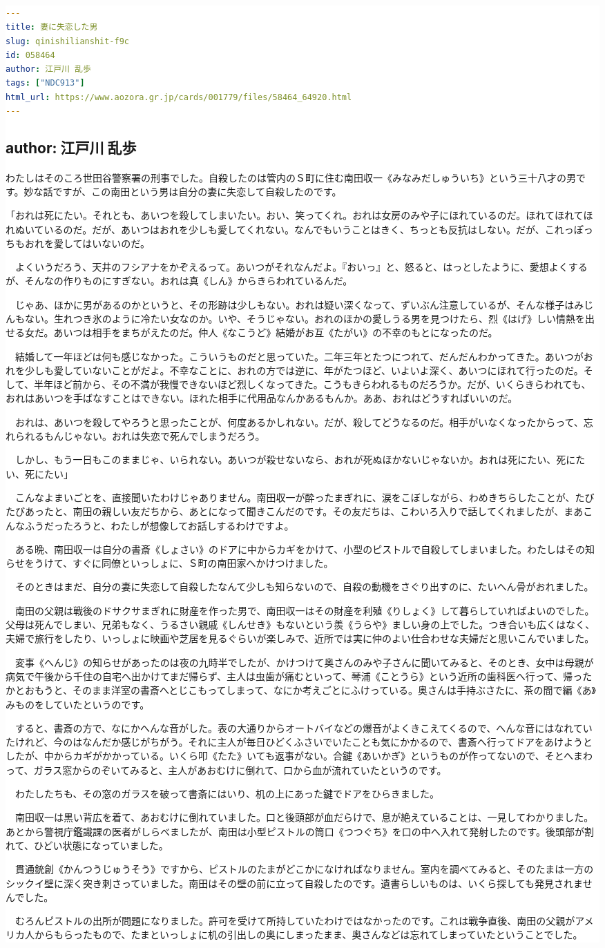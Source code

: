 ```yaml
---
title: 妻に失恋した男
slug: qinishilianshit-f9c
id: 058464
author: 江戸川 乱歩
tags: ["NDC913"]
html_url: https://www.aozora.gr.jp/cards/001779/files/58464_64920.html
---
```


## author: 江戸川 乱歩

わたしはそのころ世田谷警察署の刑事でした。自殺したのは管内のＳ町に住む南田収一《みなみだしゅういち》という三十八才の男です。妙な話ですが、この南田という男は自分の妻に失恋して自殺したのです。

「おれは死にたい。それとも、あいつを殺してしまいたい。おい、笑ってくれ。おれは女房のみや子にほれているのだ。ほれてほれてほれぬいているのだ。だが、あいつはおれを少しも愛してくれない。なんでもいうことはきく、ちっとも反抗はしない。だが、これっぽっちもおれを愛してはいないのだ。

　よくいうだろう、天井のフシアナをかぞえるって。あいつがそれなんだよ。『おいっ』と、怒ると、はっとしたように、愛想よくするが、そんなの作りものにすぎない。おれは真《しん》からきらわれているんだ。

　じゃあ、ほかに男があるのかというと、その形跡は少しもない。おれは疑い深くなって、ずいぶん注意しているが、そんな様子はみじんもない。生れつき氷のように冷たい女なのか。いや、そうじゃない。おれのほかの愛しうる男を見つけたら、烈《はげ》しい情熱を出せる女だ。あいつは相手をまちがえたのだ。仲人《なこうど》結婚がお互《たがい》の不幸のもとになったのだ。

　結婚して一年ほどは何も感じなかった。こういうものだと思っていた。二年三年とたつにつれて、だんだんわかってきた。あいつがおれを少しも愛していないことがだよ。不幸なことに、おれの方では逆に、年がたつほど、いよいよ深く、あいつにほれて行ったのだ。そして、半年ほど前から、その不満が我慢できないほど烈しくなってきた。こうもきらわれるものだろうか。だが、いくらきらわれても、おれはあいつを手ばなすことはできない。ほれた相手に代用品なんかあるもんか。ああ、おれはどうすればいいのだ。

　おれは、あいつを殺してやろうと思ったことが、何度あるかしれない。だが、殺してどうなるのだ。相手がいなくなったからって、忘れられるもんじゃない。おれは失恋で死んでしまうだろう。

　しかし、もう一日もこのままじゃ、いられない。あいつが殺せないなら、おれが死ぬほかないじゃないか。おれは死にたい、死にたい、死にたい」

　こんなよまいごとを、直接聞いたわけじゃありません。南田収一が酔ったまぎれに、涙をこぼしながら、わめきちらしたことが、たびたびあったと、南田の親しい友だちから、あとになって聞きこんだのです。その友だちは、こわいろ入りで話してくれましたが、まあこんなふうだったろうと、わたしが想像してお話しするわけですよ。

　ある晩、南田収一は自分の書斎《しょさい》のドアに中からカギをかけて、小型のピストルで自殺してしまいました。わたしはその知らせをうけて、すぐに同僚といっしょに、Ｓ町の南田家へかけつけました。

　そのときはまだ、自分の妻に失恋して自殺したなんて少しも知らないので、自殺の動機をさぐり出すのに、たいへん骨がおれました。

　南田の父親は戦後のドサクサまぎれに財産を作った男で、南田収一はその財産を利殖《りしょく》して暮らしていればよいのでした。父母は死んでしまい、兄弟もなく、うるさい親戚《しんせき》もないという羨《うらや》ましい身の上でした。つき合いも広くはなく、夫婦で旅行をしたり、いっしょに映画や芝居を見るぐらいが楽しみで、近所では実に仲のよい仕合わせな夫婦だと思いこんでいました。

　変事《へんじ》の知らせがあったのは夜の九時半でしたが、かけつけて奥さんのみや子さんに聞いてみると、そのとき、女中は母親が病気で午後から千住の自宅へ出かけてまだ帰らず、主人は虫歯が痛むといって、琴浦《ことうら》という近所の歯科医へ行って、帰ったかとおもうと、そのまま洋室の書斎へとじこもってしまって、なにか考えごとにふけっている。奥さんは手持ぶさたに、茶の間で編《あ》みものをしていたというのです。

　すると、書斎の方で、なにかへんな音がした。表の大通りからオートバイなどの爆音がよくきこえてくるので、へんな音にはなれていたけれど、今のはなんだか感じがちがう。それに主人が毎日ひどくふさいでいたことも気にかかるので、書斎へ行ってドアをあけようとしたが、中からカギがかかっている。いくら叩《たた》いても返事がない。合鍵《あいかぎ》というものが作ってないので、そとへまわって、ガラス窓からのぞいてみると、主人があおむけに倒れて、口から血が流れていたというのです。

　わたしたちも、その窓のガラスを破って書斎にはいり、机の上にあった鍵でドアをひらきました。

　南田収一は黒い背広を着て、あおむけに倒れていました。口と後頭部が血だらけで、息が絶えていることは、一見してわかりました。あとから警視庁鑑識課の医者がしらべましたが、南田は小型ピストルの筒口《つつぐち》を口の中へ入れて発射したのです。後頭部が割れて、ひどい状態になっていました。

　貫通銃創《かんつうじゅうそう》ですから、ピストルのたまがどこかになければなりません。室内を調べてみると、そのたまは一方のシックイ壁に深く突き刺さっていました。南田はその壁の前に立って自殺したのです。遺書らしいものは、いくら探しても発見されませんでした。

　むろんピストルの出所が問題になりました。許可を受けて所持していたわけではなかったのです。これは戦争直後、南田の父親がアメリカ人からもらったもので、たまといっしょに机の引出しの奥にしまったまま、奥さんなどは忘れてしまっていたということでした。
